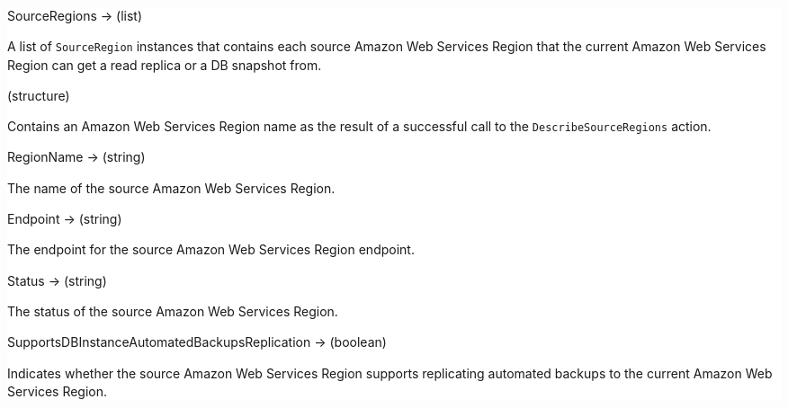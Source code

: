 SourceRegions -> (list)

A list of `SourceRegion` instances that contains each source Amazon Web Services Region that the current Amazon Web Services Region can get a read replica or a DB snapshot from.

(structure)

Contains an Amazon Web Services Region name as the result of a successful call to the `DescribeSourceRegions` action.

RegionName -> (string)

The name of the source Amazon Web Services Region.

Endpoint -> (string)

The endpoint for the source Amazon Web Services Region endpoint.

Status -> (string)

The status of the source Amazon Web Services Region.

SupportsDBInstanceAutomatedBackupsReplication -> (boolean)

Indicates whether the source Amazon Web Services Region supports replicating automated backups to the current Amazon Web Services Region.
